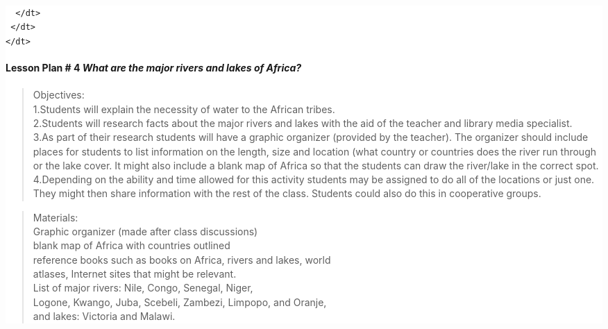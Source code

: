       </dt>
     </dt>
    </dt>
   </dt>
  </dl>
 </blockquote>
 <h4>
  Lesson Plan # 4
  <i>
   What are the major rivers and lakes of Africa?
  </i>
 </h4>
 <blockquote>
  <dl>
   <dt>
    Objectives:
    <dt>
     1.Students will explain the necessity of water to the African tribes.
     <dt>
      2.Students will research facts about the major rivers and lakes with the aid of the teacher and library media specialist.
      <dt>
       3.As part of their research students will have a graphic organizer (provided by the teacher). The organizer should include places for students to list information on the length, size and location (what country or countries does the river run through or the lake cover. It might also include a blank map of Africa so that the students can draw the river/lake in the correct spot.
       <dt>
        4.Depending on the ability and time allowed for this activity students may be assigned to do all of the locations or just one. They might then share information with the rest of the class. Students could also do this in cooperative groups.
       </dt>
      </dt>
     </dt>
    </dt>
   </dt>
  </dl>
 </blockquote>
 <blockquote>
  <dl>
   <dt>
    Materials:
    <dt>
     Graphic organizer (made after class discussions)
     <dt>
      blank map of Africa with countries outlined
      <dt>
       reference books such as books on Africa, rivers and lakes, world
       <dt>
        atlases, Internet sites that might be relevant.
        <dt>
         List of major rivers: Nile, Congo, Senegal, Niger,
         <dt>
          Logone, Kwango, Juba, Scebeli, Zambezi, Limpopo, and Oranje,
          <dt>
           and lakes: Victoria and Malawi.
          </dt>
         </dt>
        </dt>
       </dt>
      </dt>
     </dt>
    </dt>
   </dt>
  </dl>